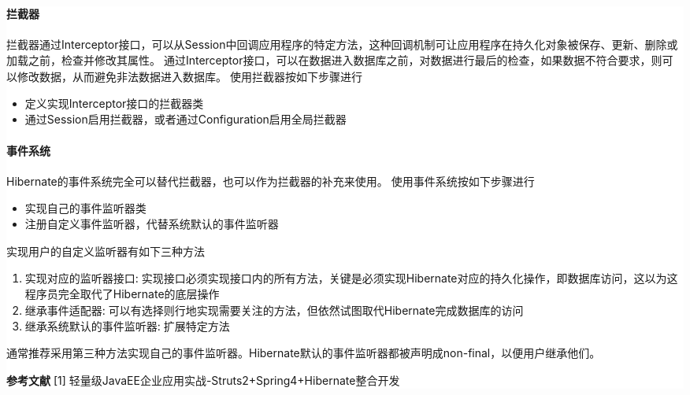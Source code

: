 #### 拦截器
拦截器通过Interceptor接口，可以从Session中回调应用程序的特定方法，这种回调机制可让应用程序在持久化对象被保存、更新、删除或加载之前，检查并修改其属性。
通过Interceptor接口，可以在数据进入数据库之前，对数据进行最后的检查，如果数据不符合要求，则可以修改数据，从而避免非法数据进入数据库。
使用拦截器按如下步骤进行
* 定义实现Interceptor接口的拦截器类
* 通过Session启用拦截器，或者通过Configuration启用全局拦截器

#### 事件系统
Hibernate的事件系统完全可以替代拦截器，也可以作为拦截器的补充来使用。
使用事件系统按如下步骤进行
* 实现自己的事件监听器类
* 注册自定义事件监听器，代替系统默认的事件监听器

实现用户的自定义监听器有如下三种方法
1. 实现对应的监听器接口: 实现接口必须实现接口内的所有方法，关键是必须实现Hibernate对应的持久化操作，即数据库访问，这以为这程序员完全取代了Hibernate的底层操作
2. 继承事件适配器:  可以有选择则行地实现需要关注的方法，但依然试图取代Hibernate完成数据库的访问
3. 继承系统默认的事件监听器: 扩展特定方法

通常推荐采用第三种方法实现自己的事件监听器。Hibernate默认的事件监听器都被声明成non-final，以便用户继承他们。

**参考文献**
[1] 轻量级JavaEE企业应用实战-Struts2+Spring4+Hibernate整合开发
